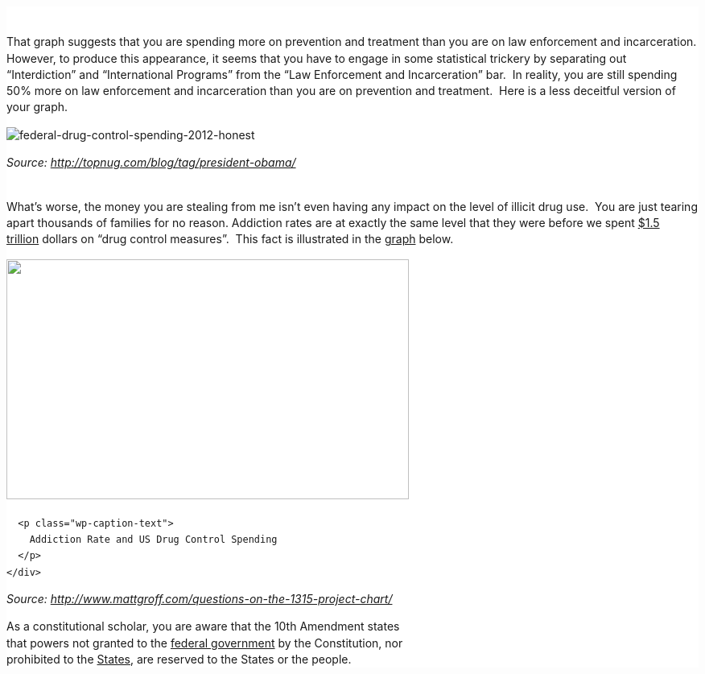  <address>
     
  </address>
  
  <p>
    That graph suggests that you are spending more on prevention and treatment than you are on law enforcement and incarceration. However, to produce this appearance, it seems that you have to engage in some statistical trickery by separating out “Interdiction” and “International Programs” from the “Law Enforcement and Incarceration” bar.  In reality, you are still spending 50% more on law enforcement and incarceration than you are on prevention and treatment.  Here is a less deceitful version of your graph.
  </p>
  
  <p>
    <img class="alignnone size-full wp-image-9419" src="https://i1.wp.com/thinkbynumbers.org/wp-content/uploads/2013/04/federal-drug-control-spending-2012-honest-1.png?resize=792%2C689" alt="federal-drug-control-spending-2012-honest" width="792" height="689" srcset="https://i1.wp.com/thinkbynumbers.org/wp-content/uploads/2013/04/federal-drug-control-spending-2012-honest-1.png?w=792&ssl=1 792w, https://i1.wp.com/thinkbynumbers.org/wp-content/uploads/2013/04/federal-drug-control-spending-2012-honest-1.png?resize=300%2C261&ssl=1 300w, https://i1.wp.com/thinkbynumbers.org/wp-content/uploads/2013/04/federal-drug-control-spending-2012-honest-1.png?resize=768%2C668&ssl=1 768w, https://i1.wp.com/thinkbynumbers.org/wp-content/uploads/2013/04/federal-drug-control-spending-2012-honest-1.png?resize=672%2C585&ssl=1 672w" sizes="(max-width: 792px) 100vw, 792px" data-recalc-dims="1" />
  </p>
  
  <address>
    Source: <a href="http://topnug.com/blog/tag/president-obama/">http://topnug.com/blog/tag/president-obama/</a>
  </address>
  
  <address>
     
  </address>
  
  <p>
    What&#8217;s worse, the money you are stealing from me isn&#8217;t even having any impact on the level of illicit drug use.  You are just tearing apart thousands of families for no reason. Addiction rates are at exactly the same level that they were before we spent <a href="http://www.mattgroff.com/questions-on-the-1315-project-chart/">$1.5 trillion</a> dollars on “drug control measures”.  This fact is illustrated in the <a href="http://www.mattgroff.com/wp-content/uploads/2012/10/13v15.gif">graph</a> below.
  </p>
  
  <p>
    <div style="width: 510px" class="wp-caption alignnone">
      <img src="https://i2.wp.com/24.media.tumblr.com/tumblr_mbqvp942T21royuyco1_500.jpg?resize=500%2C298" alt="" width="500" height="298" data-recalc-dims="1" />
      
      <p class="wp-caption-text">
        Addiction Rate and US Drug Control Spending
      </p>
    </div>
  </p>
  
  <p>
    <em>Source: <a href="http://www.mattgroff.com/questions-on-the-1315-project-chart/">http://www.mattgroff.com/questions-on-the-1315-project-chart/</a></em>
  </p>
  
  <p>
    As a constitutional scholar, you are aware that the 10th Amendment states that powers not granted to the <a href="https://en.wikipedia.org/wiki/Federal_government_of_the_United_States">federal government</a> by the Constitution, nor prohibited to the <a href="https://en.wikipedia.org/wiki/U.S._state">States</a>, are reserved to the States or the people.
  </p>
  